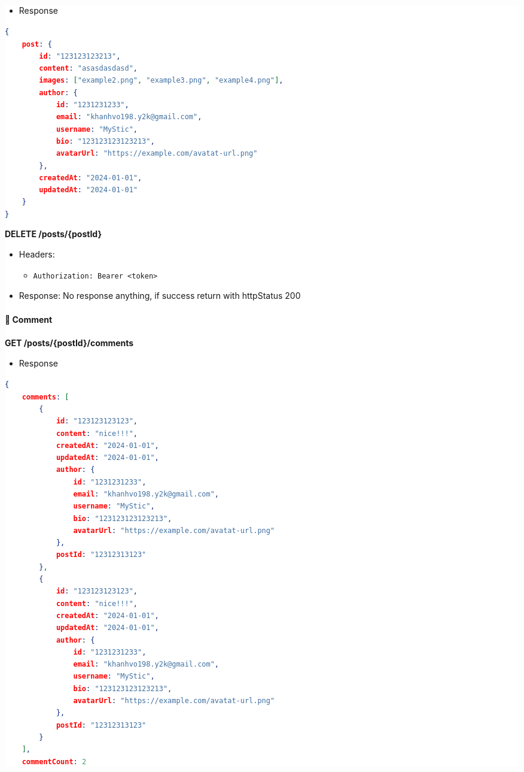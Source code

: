 + Response
```json
{
	post: {
		id: "123123123213",
		content: "asasdasdasd",
		images: ["example2.png", "example3.png", "example4.png"],
		author: {
			id: "1231231233",
			email: "khanhvo198.y2k@gmail.com",
			username: "MyStic",
			bio: "123123123123213",
			avatarUrl: "https://example.com/avatat-url.png"
		},
		createdAt: "2024-01-01",
		updatedAt: "2024-01-01"
	}
}

```


**DELETE /posts/{postId}**

+ Headers:  
	+ `Authorization: Bearer <token>`

+ Response: No response anything, if success return with httpStatus 200

#### 💬 Comment

**GET /posts/{postId}/comments**
+ Response

```json
{
	comments: [
		{
			id: "123123123123",
			content: "nice!!!",
			createdAt: "2024-01-01",
			updatedAt: "2024-01-01",
			author: {
				id: "1231231233",
				email: "khanhvo198.y2k@gmail.com",
				username: "MyStic",
				bio: "123123123123213",
				avatarUrl: "https://example.com/avatat-url.png"
			},
			postId: "12312313123"
		},
		{
			id: "123123123123",
			content: "nice!!!",
			createdAt: "2024-01-01",
			updatedAt: "2024-01-01",
			author: {
				id: "1231231233",
				email: "khanhvo198.y2k@gmail.com",
				username: "MyStic",
				bio: "123123123123213",
				avatarUrl: "https://example.com/avatat-url.png"
			},
			postId: "12312313123"
		}
	],
	commentCount: 2
```